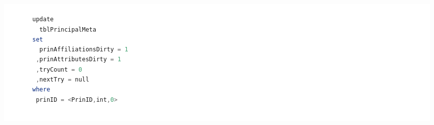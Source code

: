 ```Powershell
     
        update
          tblPrincipalMeta
        set
          prinAffiliationsDirty = 1
         ,prinAttributesDirty = 1
         ,tryCount = 0
         ,nextTry = null
        where
         prinID = <PrinID,int,0>
```

</div>

</div>

</div>

<span> </span>

</div>

</div>

</div>

